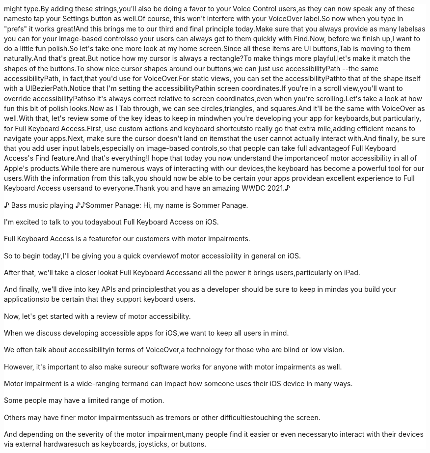 might type.By adding these strings,you'll also be doing a favor to your Voice Control users,as they can now speak any of these namesto tap your Settings button as well.Of course, this won't interfere with your VoiceOver label.So now when you type in "prefs" it works great!And this brings me to our third and final principle today.Make sure that you always provide as many labelsas you can for your image-based controlsso your users can always get to them quickly with Find.Now, before we finish up,I want to do a little fun polish.So let's take one more look at my home screen.Since all these items are UI buttons,Tab is moving to them naturally.And that's great.But notice how my cursor is always a rectangle?To make things more playful,let's make it match the shapes of the buttons.To show nice cursor shapes around our buttons,we can just use accessibilityPath --the same accessibilityPath, in fact,that you'd use for VoiceOver.For static views, you can set the accessibilityPathto that of the shape itself with a UIBezierPath.Notice that I'm setting the accessibilityPathin screen coordinates.If you're in a scroll view,you'll want to override accessibilityPathso it's always correct relative to screen coordinates,even when you're scrolling.Let's take a look at how fun this bit of polish looks.Now as I Tab through, we can see circles,triangles, and squares.And it'll be the same with VoiceOver as well.With that, let's review some of the key ideas to keep in mindwhen you're developing your app for keyboards,but particularly, for Full Keyboard Access.First, use custom actions and keyboard shortcutsto really go that extra mile,adding efficient means to navigate your apps.Next, make sure the cursor doesn't land on itemsthat the user cannot actually interact with.And finally, be sure that you add user input labels,especially on image-based controls,so that people can take full advantageof Full Keyboard Access's Find feature.And that's everything!I hope that today you now understand the importanceof motor accessibility in all of Apple's products.While there are numerous ways of interacting with our devices,the keyboard has become a powerful tool for our users.With the information from this talk,you should now be able to be certain your apps providean excellent experience to Full Keyboard Access usersand to everyone.Thank you and have an amazing WWDC 2021.♪

♪ Bass music playing ♪♪Sommer Panage: Hi, my name is Sommer Panage.

I'm excited to talk to you todayabout Full Keyboard Access on iOS.

Full Keyboard Access is a featurefor our customers with motor impairments.

So to begin today,I'll be giving you a quick overviewof motor accessibility in general on iOS.

After that, we'll take a closer lookat Full Keyboard Accessand all the power it brings users,particularly on iPad.

And finally, we'll dive into key APIs and principlesthat you as a developer should be sure to keep in mindas you build your applicationsto be certain that they support keyboard users.

Now, let's get started with a review of motor accessibility.

When we discuss developing accessible apps for iOS,we want to keep all users in mind.

We often talk about accessibilityin terms of VoiceOver,a technology for those who are blind or low vision.

However, it's important to also make sureour software works for anyone with motor impairments as well.

Motor impairment is a wide-ranging termand can impact how someone uses their iOS device in many ways.

Some people may have a limited range of motion.

Others may have finer motor impairmentssuch as tremors or other difficultiestouching the screen.

And depending on the severity of the motor impairment,many people find it easier or even necessaryto interact with their devices via external hardwaresuch as keyboards, joysticks, or buttons.
